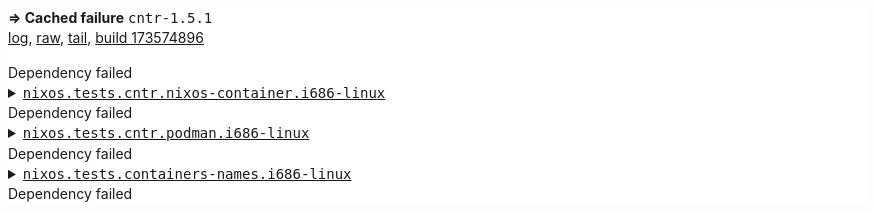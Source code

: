 <b>=> Cached failure</b> <tt>cntr-1.5.1</tt> <br /> <a href='https://hydra.nixos.org/build/173846882/nixlog/1'>log</a>, <a href='https://hydra.nixos.org/build/173846882/nixlog/1/raw'>raw</a>, <a href='https://hydra.nixos.org/build/173846882/nixlog/1/tail'>tail</a>, <a href='https://hydra.nixos.org/build/173574896'>build 173574896</a>
</li>
</ul>
</details>
</td>
<td>Dependency failed</td>
</tr>
<tr>
<td>
<details><summary>
<tt><a href='https://hydra.nixos.org/build/173848026'>nixos.tests.cntr.nixos-container.i686-linux</a></tt>
</summary></details>
</td>
<td>Dependency failed</td>
</tr>
<tr>
<td>
<details><summary>
<tt><a href='https://hydra.nixos.org/build/173847994'>nixos.tests.cntr.podman.i686-linux</a></tt>
</summary></details>
</td>
<td>Dependency failed</td>
</tr>
<tr>
<td>
<details><summary>
<tt><a href='https://hydra.nixos.org/build/173845627'>nixos.tests.containers-names.i686-linux</a></tt>
</summary></details>
</td>
<td>Dependency failed</td>
</tr>
<tr>